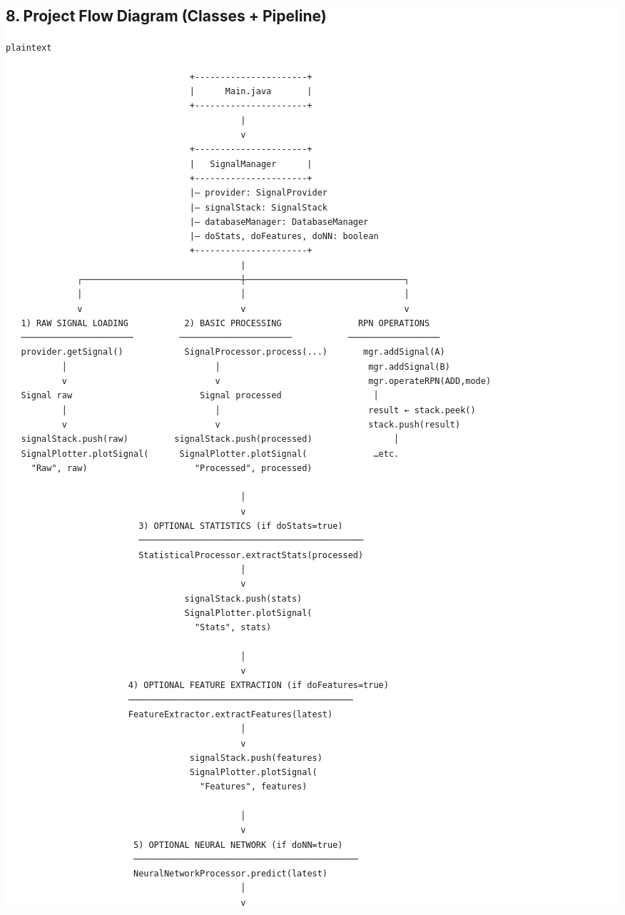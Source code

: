 
## 8. Project Flow Diagram (Classes + Pipeline) 

```plaintext
plaintext

                                    +----------------------+
                                    |      Main.java       |
                                    +----------------------+
                                              |
                                              v
                                    +----------------------+
                                    |   SignalManager      |
                                    +----------------------+
                                    |– provider: SignalProvider
                                    |– signalStack: SignalStack
                                    |– databaseManager: DatabaseManager
                                    |– doStats, doFeatures, doNN: boolean
                                    +----------------------+
                                              |
              ┌───────────────────────────────┼───────────────────────────────┐
              │                               │                               │
              v                               v                               v
   1) RAW SIGNAL LOADING           2) BASIC PROCESSING               RPN OPERATIONS
   ──────────────────────         ──────────────────────           ──────────────────
   provider.getSignal()            SignalProcessor.process(...)       mgr.addSignal(A)
           │                             │                             mgr.addSignal(B)
           v                             v                             mgr.operateRPN(ADD,mode)
   Signal raw                         Signal processed                  │
           │                             │                             result ← stack.peek()
           v                             v                             stack.push(result)
   signalStack.push(raw)         signalStack.push(processed)                │
   SignalPlotter.plotSignal(      SignalPlotter.plotSignal(             …etc.
     "Raw", raw)                     "Processed", processed)

                                              │
                                              v
                          3) OPTIONAL STATISTICS (if doStats=true)
                          ────────────────────────────────────────────
                          StatisticalProcessor.extractStats(processed)
                                              │
                                              v
                                   signalStack.push(stats)
                                   SignalPlotter.plotSignal(
                                     "Stats", stats)

                                              │
                                              v
                        4) OPTIONAL FEATURE EXTRACTION (if doFeatures=true)
                        ────────────────────────────────────────────
                        FeatureExtractor.extractFeatures(latest)
                                              │
                                              v
                                    signalStack.push(features)
                                    SignalPlotter.plotSignal(
                                      "Features", features)

                                              │
                                              v
                         5) OPTIONAL NEURAL NETWORK (if doNN=true)
                         ────────────────────────────────────────────
                         NeuralNetworkProcessor.predict(latest)
                                              │
                                              v
```